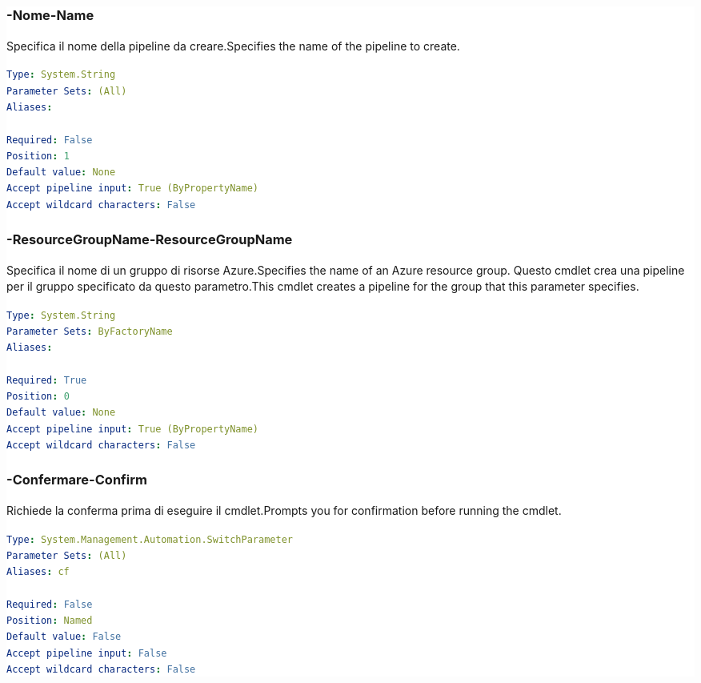 ### <span data-ttu-id="d7751-136">-Nome</span><span class="sxs-lookup"><span data-stu-id="d7751-136">-Name</span></span>
<span data-ttu-id="d7751-137">Specifica il nome della pipeline da creare.</span><span class="sxs-lookup"><span data-stu-id="d7751-137">Specifies the name of the pipeline to create.</span></span>

```yaml
Type: System.String
Parameter Sets: (All)
Aliases:

Required: False
Position: 1
Default value: None
Accept pipeline input: True (ByPropertyName)
Accept wildcard characters: False
```

### <span data-ttu-id="d7751-138">-ResourceGroupName</span><span class="sxs-lookup"><span data-stu-id="d7751-138">-ResourceGroupName</span></span>
<span data-ttu-id="d7751-139">Specifica il nome di un gruppo di risorse Azure.</span><span class="sxs-lookup"><span data-stu-id="d7751-139">Specifies the name of an Azure resource group.</span></span>
<span data-ttu-id="d7751-140">Questo cmdlet crea una pipeline per il gruppo specificato da questo parametro.</span><span class="sxs-lookup"><span data-stu-id="d7751-140">This cmdlet creates a pipeline for the group that this parameter specifies.</span></span>

```yaml
Type: System.String
Parameter Sets: ByFactoryName
Aliases:

Required: True
Position: 0
Default value: None
Accept pipeline input: True (ByPropertyName)
Accept wildcard characters: False
```

### <span data-ttu-id="d7751-141">-Confermare</span><span class="sxs-lookup"><span data-stu-id="d7751-141">-Confirm</span></span>
<span data-ttu-id="d7751-142">Richiede la conferma prima di eseguire il cmdlet.</span><span class="sxs-lookup"><span data-stu-id="d7751-142">Prompts you for confirmation before running the cmdlet.</span></span>

```yaml
Type: System.Management.Automation.SwitchParameter
Parameter Sets: (All)
Aliases: cf

Required: False
Position: Named
Default value: False
Accept pipeline input: False
Accept wildcard characters: False
```

